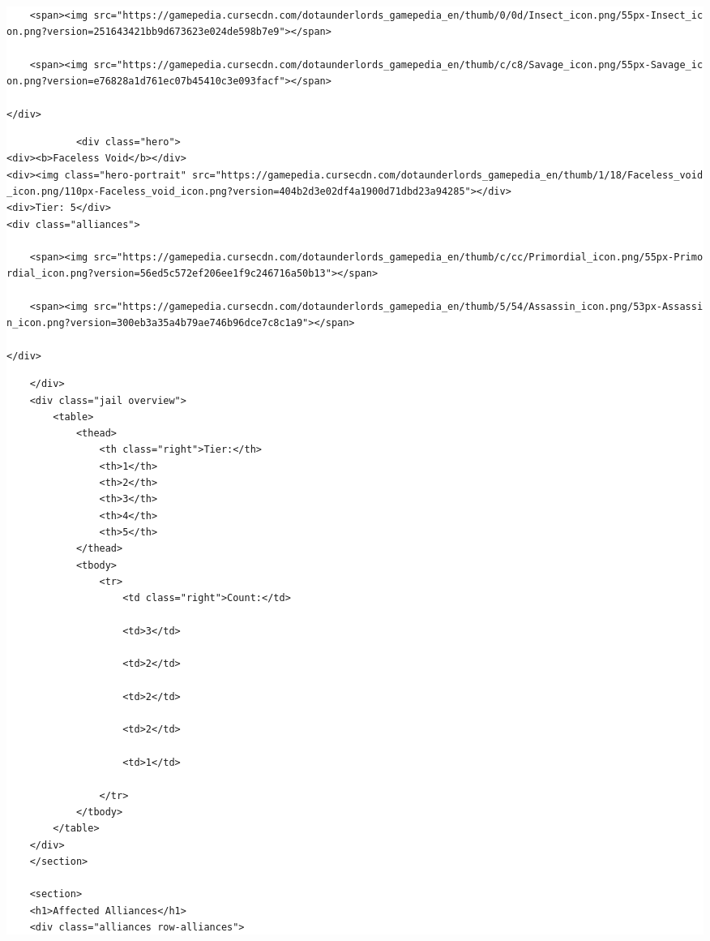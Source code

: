         <span><img src="https://gamepedia.cursecdn.com/dotaunderlords_gamepedia_en/thumb/0/0d/Insect_icon.png/55px-Insect_icon.png?version=251643421bb9d673623e024de598b7e9"></span> 
        
        <span><img src="https://gamepedia.cursecdn.com/dotaunderlords_gamepedia_en/thumb/c/c8/Savage_icon.png/55px-Savage_icon.png?version=e76828a1d761ec07b45410c3e093facf"></span> 
         
    </div>
</div>
            
                <div class="hero">
    <div><b>Faceless Void</b></div>    
    <div><img class="hero-portrait" src="https://gamepedia.cursecdn.com/dotaunderlords_gamepedia_en/thumb/1/18/Faceless_void_icon.png/110px-Faceless_void_icon.png?version=404b2d3e02df4a1900d71dbd23a94285"></div>
    <div>Tier: 5</div>
    <div class="alliances">
        
        <span><img src="https://gamepedia.cursecdn.com/dotaunderlords_gamepedia_en/thumb/c/cc/Primordial_icon.png/55px-Primordial_icon.png?version=56ed5c572ef206ee1f9c246716a50b13"></span> 
        
        <span><img src="https://gamepedia.cursecdn.com/dotaunderlords_gamepedia_en/thumb/5/54/Assassin_icon.png/53px-Assassin_icon.png?version=300eb3a35a4b79ae746b96dce7c8c1a9"></span> 
         
    </div>
</div>
            
        </div>
        <div class="jail overview">
            <table>
                <thead>
                    <th class="right">Tier:</th>
                    <th>1</th>
                    <th>2</th>
                    <th>3</th>
                    <th>4</th>
                    <th>5</th>
                </thead>
                <tbody>                
                    <tr>
                        <td class="right">Count:</td>
                        
                        <td>3</td>
                        
                        <td>2</td>
                        
                        <td>2</td>
                        
                        <td>2</td>
                        
                        <td>1</td>
                        
                    </tr>
                </tbody>
            </table>            
        </div>
        </section>

        <section>
        <h1>Affected Alliances</h1>
        <div class="alliances row-alliances">
            